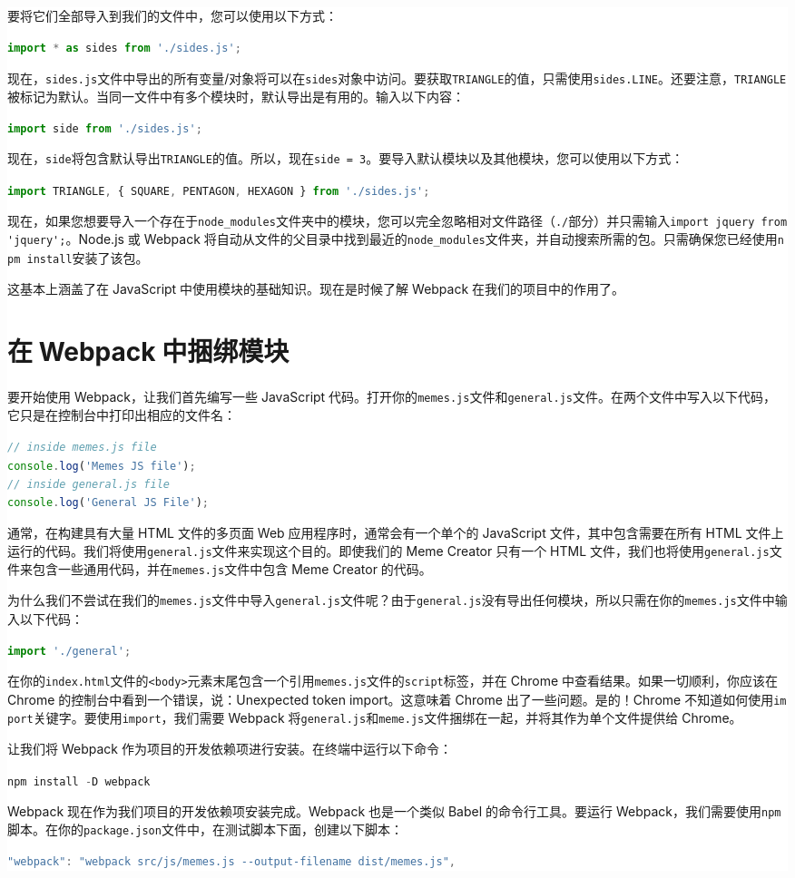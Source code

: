 要将它们全部导入到我们的文件中，您可以使用以下方式：

```js
import * as sides from './sides.js';
```

现在，`sides.js`文件中导出的所有变量/对象将可以在`sides`对象中访问。要获取`TRIANGLE`的值，只需使用`sides.LINE`。还要注意，`TRIANGLE`被标记为默认。当同一文件中有多个模块时，默认导出是有用的。输入以下内容：

```js
import side from './sides.js';
```

现在，`side`将包含默认导出`TRIANGLE`的值。所以，现在`side = 3`。要导入默认模块以及其他模块，您可以使用以下方式：

```js
import TRIANGLE, { SQUARE, PENTAGON, HEXAGON } from './sides.js';
```

现在，如果您想要导入一个存在于`node_modules`文件夹中的模块，您可以完全忽略相对文件路径（`./`部分）并只需输入`import jquery from 'jquery';`。Node.js 或 Webpack 将自动从文件的父目录中找到最近的`node_modules`文件夹，并自动搜索所需的包。只需确保您已经使用`npm install`安装了该包。

这基本上涵盖了在 JavaScript 中使用模块的基础知识。现在是时候了解 Webpack 在我们的项目中的作用了。

# 在 Webpack 中捆绑模块

要开始使用 Webpack，让我们首先编写一些 JavaScript 代码。打开你的`memes.js`文件和`general.js`文件。在两个文件中写入以下代码，它只是在控制台中打印出相应的文件名：

```js
// inside memes.js file
console.log('Memes JS file');
// inside general.js file
console.log('General JS File');
```

通常，在构建具有大量 HTML 文件的多页面 Web 应用程序时，通常会有一个单个的 JavaScript 文件，其中包含需要在所有 HTML 文件上运行的代码。我们将使用`general.js`文件来实现这个目的。即使我们的 Meme Creator 只有一个 HTML 文件，我们也将使用`general.js`文件来包含一些通用代码，并在`memes.js`文件中包含 Meme Creator 的代码。

为什么我们不尝试在我们的`memes.js`文件中导入`general.js`文件呢？由于`general.js`没有导出任何模块，所以只需在你的`memes.js`文件中输入以下代码：

```js
import './general';
```

在你的`index.html`文件的`<body>`元素末尾包含一个引用`memes.js`文件的`script`标签，并在 Chrome 中查看结果。如果一切顺利，你应该在 Chrome 的控制台中看到一个错误，说：Unexpected token import。这意味着 Chrome 出了一些问题。是的！Chrome 不知道如何使用`import`关键字。要使用`import`，我们需要 Webpack 将`general.js`和`meme.js`文件捆绑在一起，并将其作为单个文件提供给 Chrome。

让我们将 Webpack 作为项目的开发依赖项进行安装。在终端中运行以下命令：

```js
npm install -D webpack
```

Webpack 现在作为我们项目的开发依赖项安装完成。Webpack 也是一个类似 Babel 的命令行工具。要运行 Webpack，我们需要使用`npm`脚本。在你的`package.json`文件中，在测试脚本下面，创建以下脚本：

```js
"webpack": "webpack src/js/memes.js --output-filename dist/memes.js",
```

